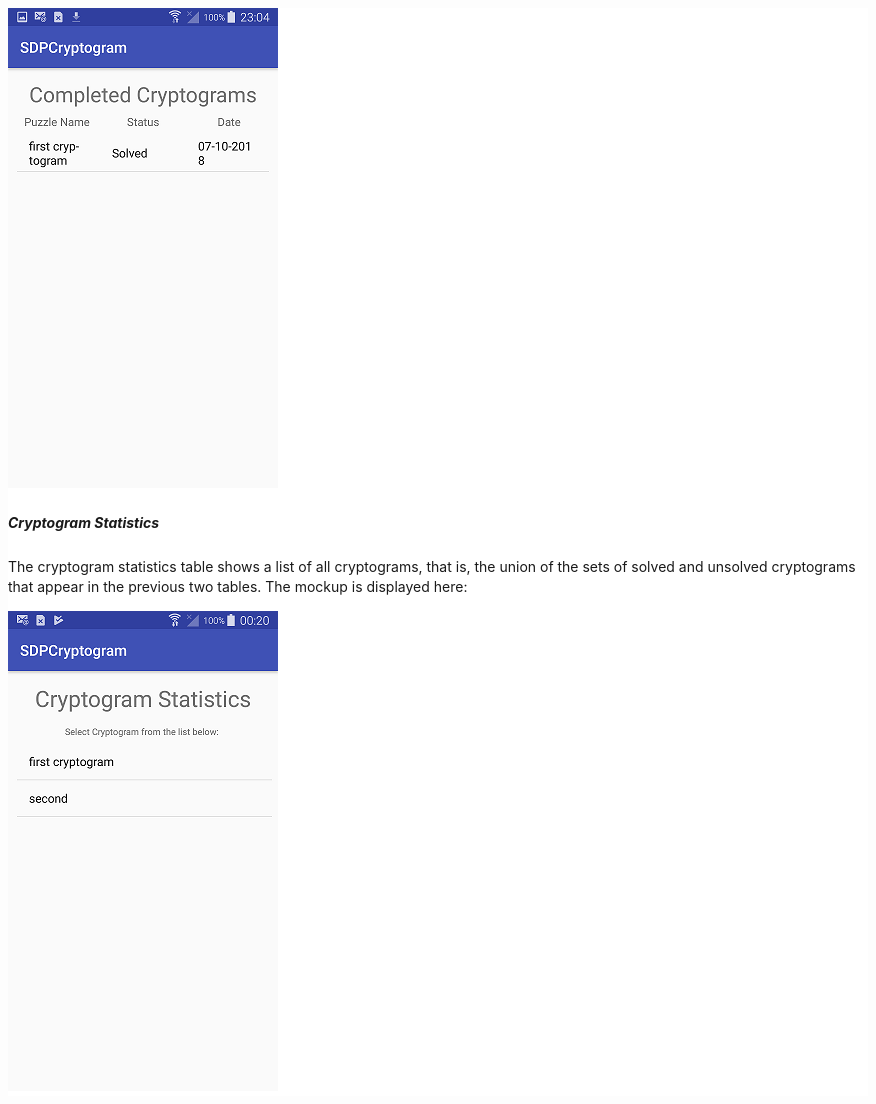 ![Completed Cryptograms](Images/AppScrShots/completed.png)


##### Cryptogram Statistics
The cryptogram statistics table shows a list of all cryptograms, that is, the union of the sets of solved and unsolved cryptograms that appear in the previous two tables. The mockup is displayed here:

![Statistics](Images/AppScrShots/statistics.png)
